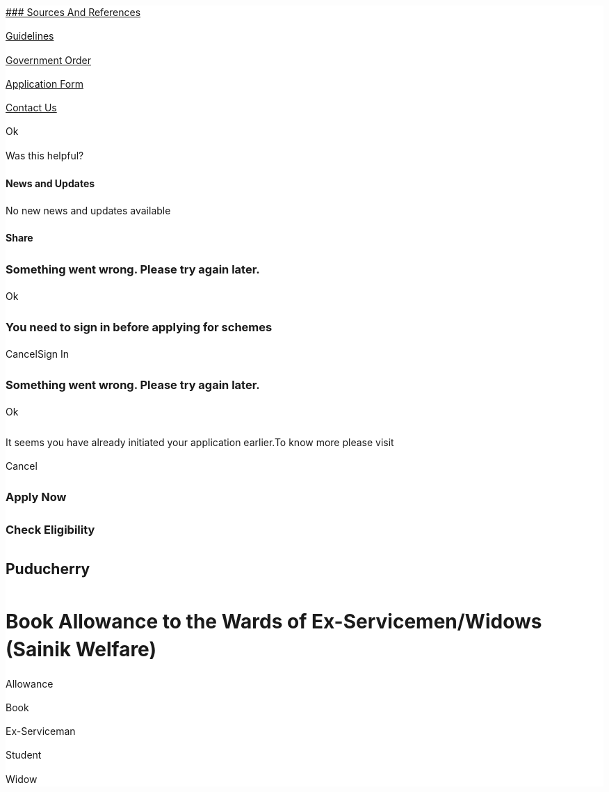 [### Sources And References](https://www.myscheme.gov.in/schemes/bawesmw-sw#sources)

[Guidelines](https://sainik.py.gov.in/assistance-affd-fund)

[Government Order](https://sainik.py.gov.in/sites/default/files/g.o.ms.22-dated-24-feb-2020.pdf)

[Application Form](https://sainik.py.gov.in/sites/default/files/uniformandbookallowance202223.pdf)

[Contact Us](https://sainik.py.gov.in/contact-us)

Ok

Was this helpful?

#### News and Updates

No new news and updates available

#### Share

### Something went wrong. Please try again later.

Ok

### 

### You need to sign in before applying for schemes

CancelSign In

### Something went wrong. Please try again later.

Ok

### 

It seems you have already initiated your application earlier.To know more please visit

Cancel

### Apply Now

### Check Eligibility

Puducherry
----------

Book Allowance to the Wards of Ex-Servicemen/Widows (Sainik Welfare)
====================================================================

Allowance

Book

Ex-Serviceman

Student

Widow

